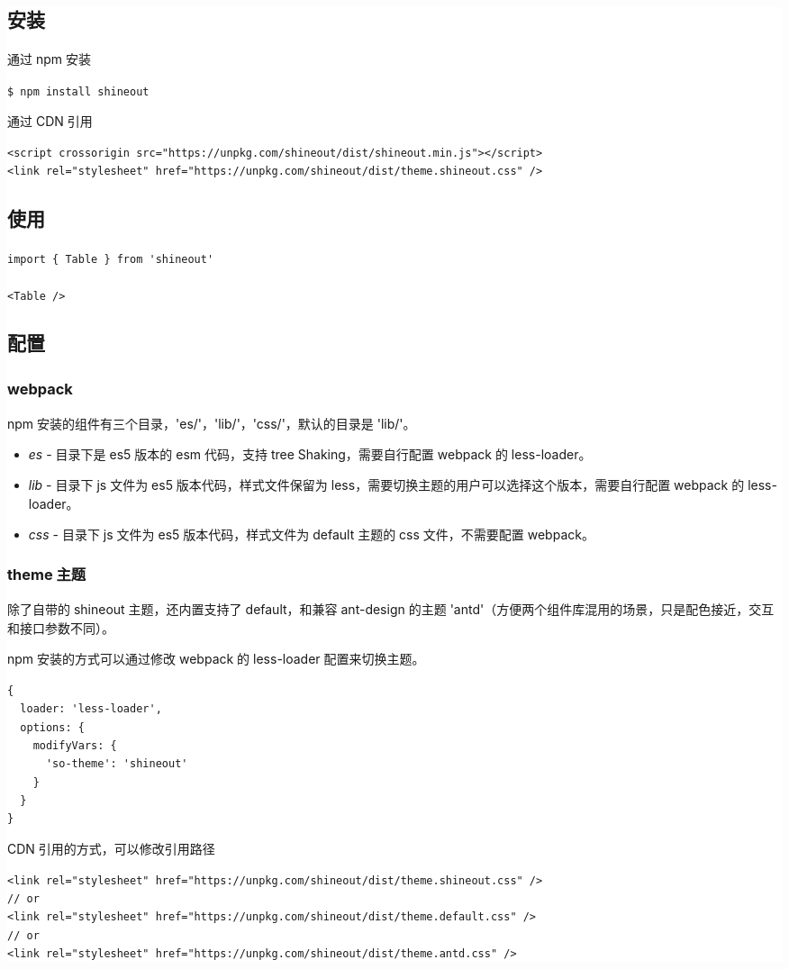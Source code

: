 ## 安装

通过 npm 安装
```
$ npm install shineout
```

通过 CDN 引用
```
<script crossorigin src="https://unpkg.com/shineout/dist/shineout.min.js"></script>
<link rel="stylesheet" href="https://unpkg.com/shineout/dist/theme.shineout.css" />
```

## 使用
``` lang-jsx
import { Table } from 'shineout'

<Table />
```

## 配置

### webpack

npm 安装的组件有三个目录，'es/'，'lib/'，'css/'，默认的目录是 'lib/'。

- *es* - 目录下是 es5 版本的 esm 代码，支持 tree Shaking，需要自行配置 webpack 的 less-loader。

- *lib* - 目录下 js 文件为 es5 版本代码，样式文件保留为 less，需要切换主题的用户可以选择这个版本，需要自行配置 webpack 的 less-loader。

- *css* - 目录下 js 文件为 es5 版本代码，样式文件为 default 主题的 css 文件，不需要配置 webpack。


### theme 主题

除了自带的 shineout 主题，还内置支持了 default，和兼容 ant-design 的主题 'antd'（方便两个组件库混用的场景，只是配色接近，交互和接口参数不同）。

npm 安装的方式可以通过修改 webpack 的 less-loader 配置来切换主题。
```
{
  loader: 'less-loader',
  options: {
    modifyVars: {
      'so-theme': 'shineout'
    }
  }
}
```

CDN 引用的方式，可以修改引用路径
```
<link rel="stylesheet" href="https://unpkg.com/shineout/dist/theme.shineout.css" />
// or
<link rel="stylesheet" href="https://unpkg.com/shineout/dist/theme.default.css" />
// or
<link rel="stylesheet" href="https://unpkg.com/shineout/dist/theme.antd.css" />
```

